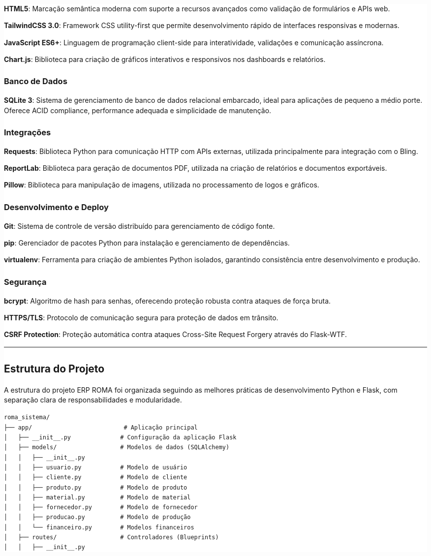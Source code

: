 **HTML5**: Marcação semântica moderna com suporte a recursos avançados como validação de formulários e APIs web.

**TailwindCSS 3.0**: Framework CSS utility-first que permite desenvolvimento rápido de interfaces responsivas e modernas.

**JavaScript ES6+**: Linguagem de programação client-side para interatividade, validações e comunicação assíncrona.

**Chart.js**: Biblioteca para criação de gráficos interativos e responsivos nos dashboards e relatórios.

### Banco de Dados

**SQLite 3**: Sistema de gerenciamento de banco de dados relacional embarcado, ideal para aplicações de pequeno a médio porte. Oferece ACID compliance, performance adequada e simplicidade de manutenção.

### Integrações

**Requests**: Biblioteca Python para comunicação HTTP com APIs externas, utilizada principalmente para integração com o Bling.

**ReportLab**: Biblioteca para geração de documentos PDF, utilizada na criação de relatórios e documentos exportáveis.

**Pillow**: Biblioteca para manipulação de imagens, utilizada no processamento de logos e gráficos.

### Desenvolvimento e Deploy

**Git**: Sistema de controle de versão distribuído para gerenciamento de código fonte.

**pip**: Gerenciador de pacotes Python para instalação e gerenciamento de dependências.

**virtualenv**: Ferramenta para criação de ambientes Python isolados, garantindo consistência entre desenvolvimento e produção.

### Segurança

**bcrypt**: Algoritmo de hash para senhas, oferecendo proteção robusta contra ataques de força bruta.

**HTTPS/TLS**: Protocolo de comunicação segura para proteção de dados em trânsito.

**CSRF Protection**: Proteção automática contra ataques Cross-Site Request Forgery através do Flask-WTF.

---

## Estrutura do Projeto

A estrutura do projeto ERP ROMA foi organizada seguindo as melhores práticas de desenvolvimento Python e Flask, com separação clara de responsabilidades e modularidade.

```
roma_sistema/
├── app/                          # Aplicação principal
│   ├── __init__.py              # Configuração da aplicação Flask
│   ├── models/                  # Modelos de dados (SQLAlchemy)
│   │   ├── __init__.py
│   │   ├── usuario.py           # Modelo de usuário
│   │   ├── cliente.py           # Modelo de cliente
│   │   ├── produto.py           # Modelo de produto
│   │   ├── material.py          # Modelo de material
│   │   ├── fornecedor.py        # Modelo de fornecedor
│   │   ├── producao.py          # Modelo de produção
│   │   └── financeiro.py        # Modelos financeiros
│   ├── routes/                  # Controladores (Blueprints)
│   │   ├── __init__.py
```